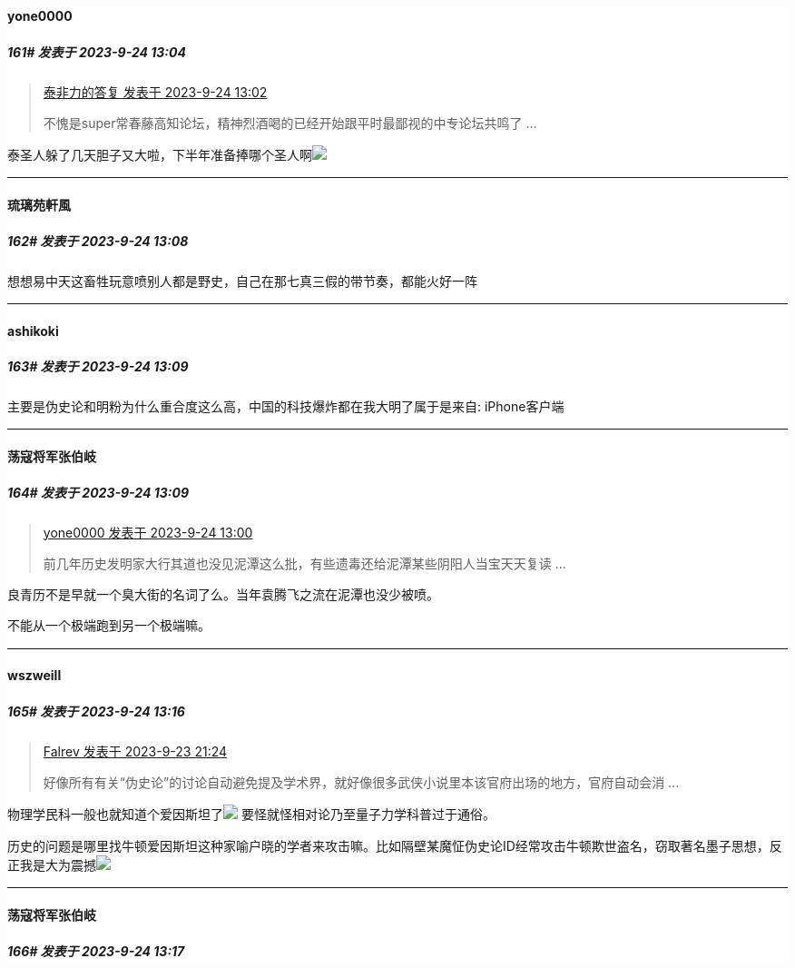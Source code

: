 ####  yone0000  
##### 161#       发表于 2023-9-24 13:04

<blockquote><a href="httphttps://bbs.saraba1st.com/2b/forum.php?mod=redirect&amp;goto=findpost&amp;pid=62510886&amp;ptid=2154094" target="_blank">泰非力的答复 发表于 2023-9-24 13:02</a>

不愧是super常春藤高知论坛，精神烈酒喝的已经开始跟平时最鄙视的中专论坛共鸣了 ...</blockquote>
泰圣人躲了几天胆子又大啦，下半年准备捧哪个圣人啊<img src="https://static.saraba1st.com/image/smiley/face2017/048.png" referrerpolicy="no-referrer">

*****

####  琉璃苑軒風  
##### 162#       发表于 2023-9-24 13:08

想想易中天这畜牲玩意喷别人都是野史，自己在那七真三假的带节奏，都能火好一阵

*****

####  ashikoki  
##### 163#       发表于 2023-9-24 13:09

主要是伪史论和明粉为什么重合度这么高，中国的科技爆炸都在我大明了属于是来自: iPhone客户端

*****

####  荡寇将军张伯岐  
##### 164#       发表于 2023-9-24 13:09

<blockquote><a href="httphttps://bbs.saraba1st.com/2b/forum.php?mod=redirect&amp;goto=findpost&amp;pid=62510875&amp;ptid=2154094" target="_blank">yone0000 发表于 2023-9-24 13:00</a>

前几年历史发明家大行其道也没见泥潭这么批，有些遗毒还给泥潭某些阴阳人当宝天天复读 ...</blockquote>
良青历不是早就一个臭大街的名词了么。当年袁腾飞之流在泥潭也没少被喷。

不能从一个极端跑到另一个极端嘛。


*****

####  wszweill  
##### 165#       发表于 2023-9-24 13:16

<blockquote><a href="httphttps://bbs.saraba1st.com/2b/forum.php?mod=redirect&amp;goto=findpost&amp;pid=62509528&amp;ptid=2154094" target="_blank">Falrev 发表于 2023-9-23 21:24</a>

好像所有有关“伪史论”的讨论自动避免提及学术界，就好像很多武侠小说里本该官府出场的地方，官府自动会消 ...</blockquote>
物理学民科一般也就知道个爱因斯坦了<img src="https://static.saraba1st.com/image/smiley/face2017/067.png" referrerpolicy="no-referrer"> 要怪就怪相对论乃至量子力学科普过于通俗。

历史的问题是哪里找牛顿爱因斯坦这种家喻户晓的学者来攻击嘛。比如隔壁某魔怔伪史论ID经常攻击牛顿欺世盗名，窃取著名墨子思想，反正我是大为震撼<img src="https://static.saraba1st.com/image/smiley/face2017/067.png" referrerpolicy="no-referrer">

*****

####  荡寇将军张伯岐  
##### 166#       发表于 2023-9-24 13:17
